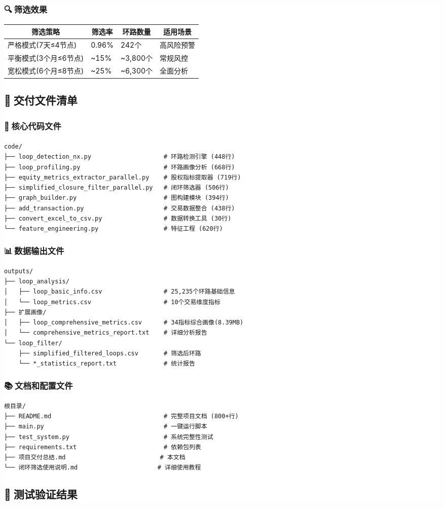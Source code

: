 ### 🔍 筛选效果
| 筛选策略 | 筛选率 | 环路数量 | 适用场景 |
|---------|--------|---------|----------|
| 严格模式(7天≤4节点) | 0.96% | 242个 | 高风险预警 |
| 平衡模式(3个月≤6节点) | ~15% | ~3,800个 | 常规风控 |
| 宽松模式(6个月≤8节点) | ~25% | ~6,300个 | 全面分析 |

## 📁 交付文件清单

### 🔧 核心代码文件
```
code/
├── loop_detection_nx.py                    # 环路检测引擎 (448行)
├── loop_profiling.py                       # 环路画像分析 (668行)
├── equity_metrics_extractor_parallel.py    # 股权指标提取器 (719行)
├── simplified_closure_filter_parallel.py   # 闭环筛选器 (506行)
├── graph_builder.py                        # 图构建模块 (394行)
├── add_transaction.py                      # 交易数据整合 (438行)
├── convert_excel_to_csv.py                 # 数据转换工具 (30行)
└── feature_engineering.py                  # 特征工程 (620行)
```

### 📊 数据输出文件
```
outputs/
├── loop_analysis/
│   ├── loop_basic_info.csv                 # 25,235个环路基础信息
│   └── loop_metrics.csv                    # 10个交易维度指标
├── 扩展画像/
│   ├── loop_comprehensive_metrics.csv      # 34指标综合画像(8.39MB)
│   └── comprehensive_metrics_report.txt    # 详细分析报告
└── loop_filter/
    ├── simplified_filtered_loops.csv       # 筛选后环路
    └── *_statistics_report.txt             # 统计报告
```

### 📚 文档和配置文件
```
根目录/
├── README.md                               # 完整项目文档 (800+行)
├── main.py                                 # 一键运行脚本
├── test_system.py                          # 系统完整性测试
├── requirements.txt                        # 依赖包列表
├── 项目交付总结.md                          # 本文档
└── 闭环筛选使用说明.md                      # 详细使用教程
```

## 🧪 测试验证结果
